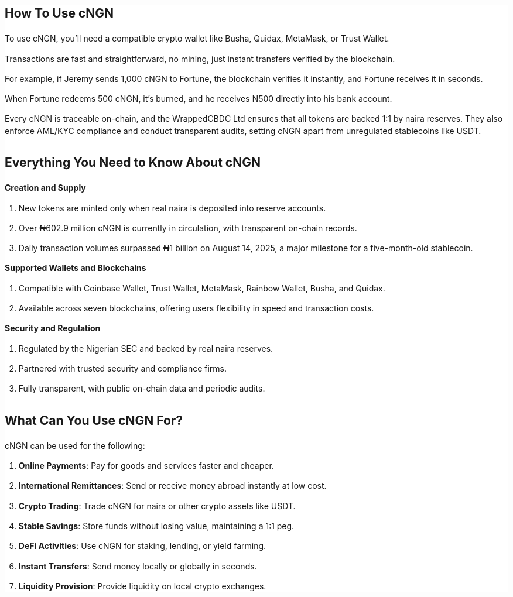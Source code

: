 ## How To Use cNGN

To use cNGN, you’ll need a compatible crypto wallet like Busha, Quidax, MetaMask, or Trust Wallet.

Transactions are fast and straightforward, no mining, just instant transfers verified by the blockchain.

For example, if Jeremy sends 1,000 cNGN to Fortune, the blockchain verifies it instantly, and Fortune receives it in seconds.

When Fortune redeems 500 cNGN, it’s burned, and he receives ₦500 directly into his bank account.

Every cNGN is traceable on-chain, and the WrappedCBDC Ltd ensures that all tokens are backed 1:1 by naira reserves. They also enforce AML/KYC compliance and conduct transparent audits, setting cNGN apart from unregulated stablecoins like USDT.


## Everything You Need to Know About cNGN

**Creation and Supply**

1. New tokens are minted only when real naira is deposited into reserve accounts.

2. Over ₦602.9 million cNGN is currently in circulation, with transparent on-chain records.

3. Daily transaction volumes surpassed ₦1 billion on August 14, 2025, a major milestone for a five-month-old stablecoin.

**Supported Wallets and Blockchains**

1. Compatible with Coinbase Wallet, Trust Wallet, MetaMask, Rainbow Wallet, Busha, and Quidax.

2. Available across seven blockchains, offering users flexibility in speed and transaction costs.

**Security and Regulation**

1. Regulated by the Nigerian SEC and backed by real naira reserves.

2. Partnered with trusted security and compliance firms.

3. Fully transparent, with public on-chain data and periodic audits.


## What Can You Use cNGN For?

cNGN can be used for the following:

1. **Online Payments**: Pay for goods and services faster and cheaper.

2. **International Remittances**: Send or receive money abroad instantly at low cost.

3. **Crypto Trading**: Trade cNGN for naira or other crypto assets like USDT.

4. **Stable Savings**: Store funds without losing value, maintaining a 1:1 peg.

5. **DeFi Activities**: Use cNGN for staking, lending, or yield farming.

6. **Instant Transfers**: Send money locally or globally in seconds.

7. **Liquidity Provision**: Provide liquidity on local crypto exchanges.
